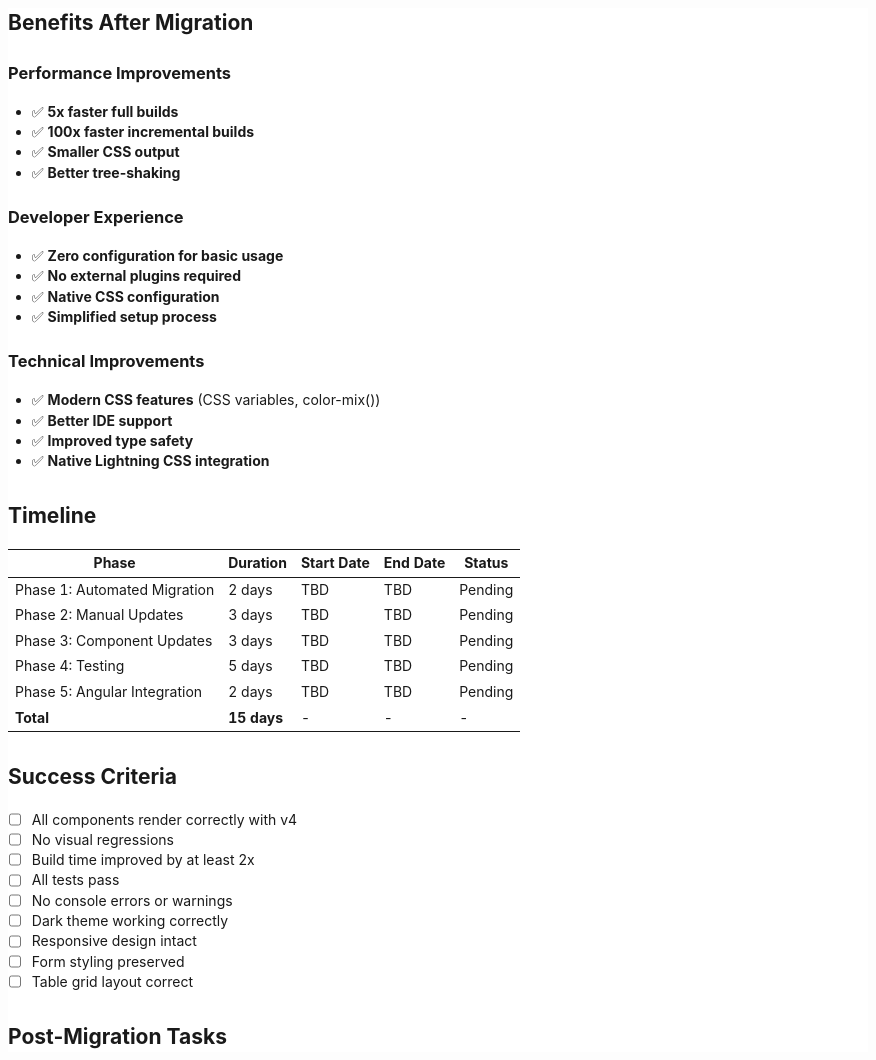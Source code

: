 ## Benefits After Migration

### Performance Improvements
- ✅ **5x faster full builds**
- ✅ **100x faster incremental builds**
- ✅ **Smaller CSS output**
- ✅ **Better tree-shaking**

### Developer Experience
- ✅ **Zero configuration for basic usage**
- ✅ **No external plugins required**
- ✅ **Native CSS configuration**
- ✅ **Simplified setup process**

### Technical Improvements
- ✅ **Modern CSS features** (CSS variables, color-mix())
- ✅ **Better IDE support**
- ✅ **Improved type safety**
- ✅ **Native Lightning CSS integration**

## Timeline

| Phase | Duration | Start Date | End Date | Status |
|-------|----------|------------|----------|---------|
| Phase 1: Automated Migration | 2 days | TBD | TBD | Pending |
| Phase 2: Manual Updates | 3 days | TBD | TBD | Pending |
| Phase 3: Component Updates | 3 days | TBD | TBD | Pending |
| Phase 4: Testing | 5 days | TBD | TBD | Pending |
| Phase 5: Angular Integration | 2 days | TBD | TBD | Pending |
| **Total** | **15 days** | - | - | - |

## Success Criteria

- [ ] All components render correctly with v4
- [ ] No visual regressions
- [ ] Build time improved by at least 2x
- [ ] All tests pass
- [ ] No console errors or warnings
- [ ] Dark theme working correctly
- [ ] Responsive design intact
- [ ] Form styling preserved
- [ ] Table grid layout correct

## Post-Migration Tasks
